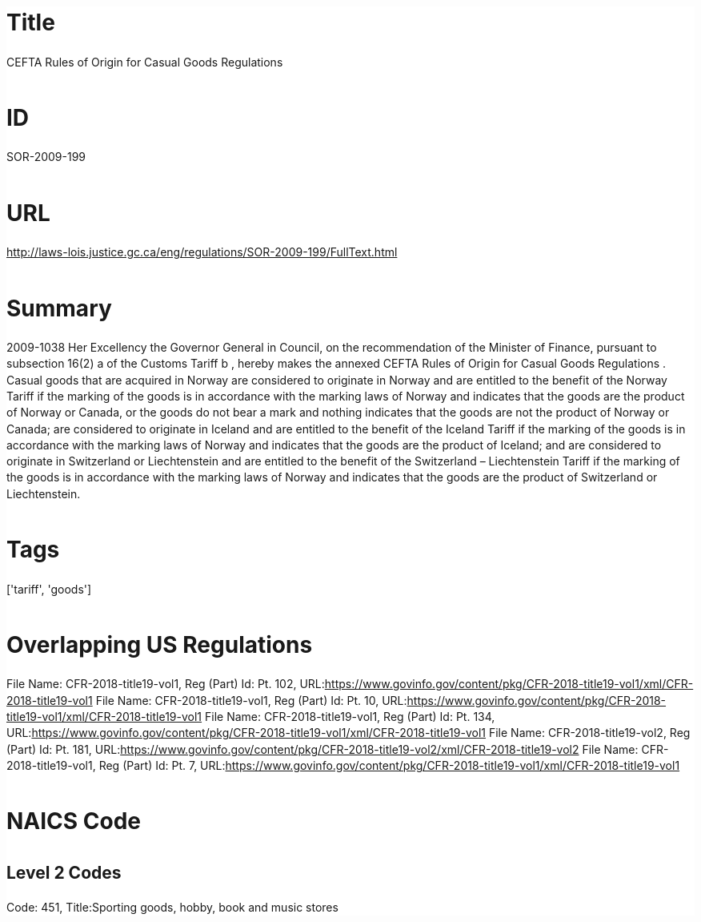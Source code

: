 # Title
CEFTA Rules of Origin for Casual Goods Regulations


# ID
SOR-2009-199

# URL
http://laws-lois.justice.gc.ca/eng/regulations/SOR-2009-199/FullText.html


# Summary
2009-1038 Her Excellency the Governor General in Council, on the recommendation of the Minister of Finance, pursuant to subsection 16(2) a  of the  Customs Tariff b , hereby makes the annexed  CEFTA Rules of Origin for Casual Goods Regulations .
Casual goods that are acquired in Norway are considered to originate in Norway and are entitled to the benefit of the Norway Tariff if the marking of the goods is in accordance with the marking laws of Norway and indicates that the goods are the product of Norway or Canada, or the goods do not bear a mark and nothing indicates that the goods are not the product of Norway or Canada; are considered to originate in Iceland and are entitled to the benefit of the Iceland Tariff if the marking of the goods is in accordance with the marking laws of Norway and indicates that the goods are the product of Iceland; and are considered to originate in Switzerland or Liechtenstein and are entitled to the benefit of the Switzerland – Liechtenstein Tariff if the marking of the goods is in accordance with the marking laws of Norway and indicates that the goods are the product of Switzerland or Liechtenstein.


# Tags
['tariff', 'goods']


# Overlapping US Regulations
File Name: CFR-2018-title19-vol1, Reg (Part) Id: Pt. 102, URL:https://www.govinfo.gov/content/pkg/CFR-2018-title19-vol1/xml/CFR-2018-title19-vol1
File Name: CFR-2018-title19-vol1, Reg (Part) Id: Pt. 10, URL:https://www.govinfo.gov/content/pkg/CFR-2018-title19-vol1/xml/CFR-2018-title19-vol1
File Name: CFR-2018-title19-vol1, Reg (Part) Id: Pt. 134, URL:https://www.govinfo.gov/content/pkg/CFR-2018-title19-vol1/xml/CFR-2018-title19-vol1
File Name: CFR-2018-title19-vol2, Reg (Part) Id: Pt. 181, URL:https://www.govinfo.gov/content/pkg/CFR-2018-title19-vol2/xml/CFR-2018-title19-vol2
File Name: CFR-2018-title19-vol1, Reg (Part) Id: Pt. 7, URL:https://www.govinfo.gov/content/pkg/CFR-2018-title19-vol1/xml/CFR-2018-title19-vol1



# NAICS Code
## Level 2 Codes
Code: 451, Title:Sporting goods, hobby, book and music stores
